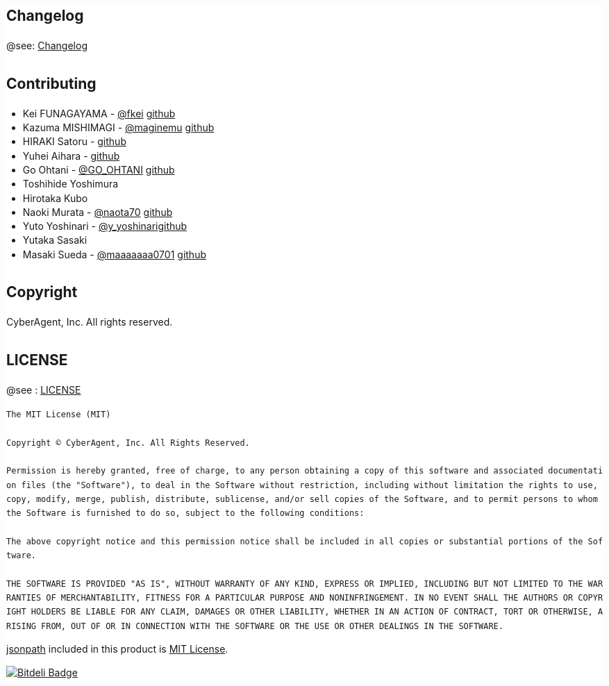 
## Changelog

@see: [Changelog](https://github.com/CyberAgent/beez/blob/master/Changelog)


## Contributing

- Kei FUNAGAYAMA - [@fkei](https://twitter.com/fkei) [github](https://github.com/fkei)
- Kazuma MISHIMAGI - [@maginemu](https://twitter.com/maginemu) [github](https://github.com/maginemu)
- HIRAKI Satoru - [github](https://github.com/Layzie)
- Yuhei Aihara - [github](https://github.com/yuhei-a)
- Go Ohtani - [@GO_OHTANI](https://twitter.com/GO_OHTANI) [github](https://github.com/goohtani)
- Toshihide Yoshimura
- Hirotaka Kubo
- Naoki Murata - [@naota70](https://twitter.com/naota70) [github](https://github.com/naota70)
- Yuto Yoshinari - [@y_yoshinari](https://twitter.com/y_yoshinari)[github](https://github.com/y-yoshinari)
- Yutaka Sasaki
- Masaki Sueda - [@maaaaaaa0701](https://twitter.com/maaaaaaa0701) [github](https://github.com/masakisueda) 

## Copyright

CyberAgent, Inc. All rights reserved.

## LICENSE

@see : [LICENSE](https://raw.github.com/CyberAgent/beez/master/LICENSE)

```
The MIT License (MIT)

Copyright © CyberAgent, Inc. All Rights Reserved.

Permission is hereby granted, free of charge, to any person obtaining a copy of this software and associated documentation files (the "Software"), to deal in the Software without restriction, including without limitation the rights to use, copy, modify, merge, publish, distribute, sublicense, and/or sell copies of the Software, and to permit persons to whom the Software is furnished to do so, subject to the following conditions:

The above copyright notice and this permission notice shall be included in all copies or substantial portions of the Software.

THE SOFTWARE IS PROVIDED "AS IS", WITHOUT WARRANTY OF ANY KIND, EXPRESS OR IMPLIED, INCLUDING BUT NOT LIMITED TO THE WARRANTIES OF MERCHANTABILITY, FITNESS FOR A PARTICULAR PURPOSE AND NONINFRINGEMENT. IN NO EVENT SHALL THE AUTHORS OR COPYRIGHT HOLDERS BE LIABLE FOR ANY CLAIM, DAMAGES OR OTHER LIABILITY, WHETHER IN AN ACTION OF CONTRACT, TORT OR OTHERWISE, ARISING FROM, OUT OF OR IN CONNECTION WITH THE SOFTWARE OR THE USE OR OTHER DEALINGS IN THE SOFTWARE.

```

[jsonpath](https://code.google.com/p/jsonpath/) included in this product is [MIT License](http://opensource.org/licenses/mit-license.php).


[![Bitdeli Badge](https://d2weczhvl823v0.cloudfront.net/CyberAgent/beez/trend.png)](https://bitdeli.com/free "Bitdeli Badge")

